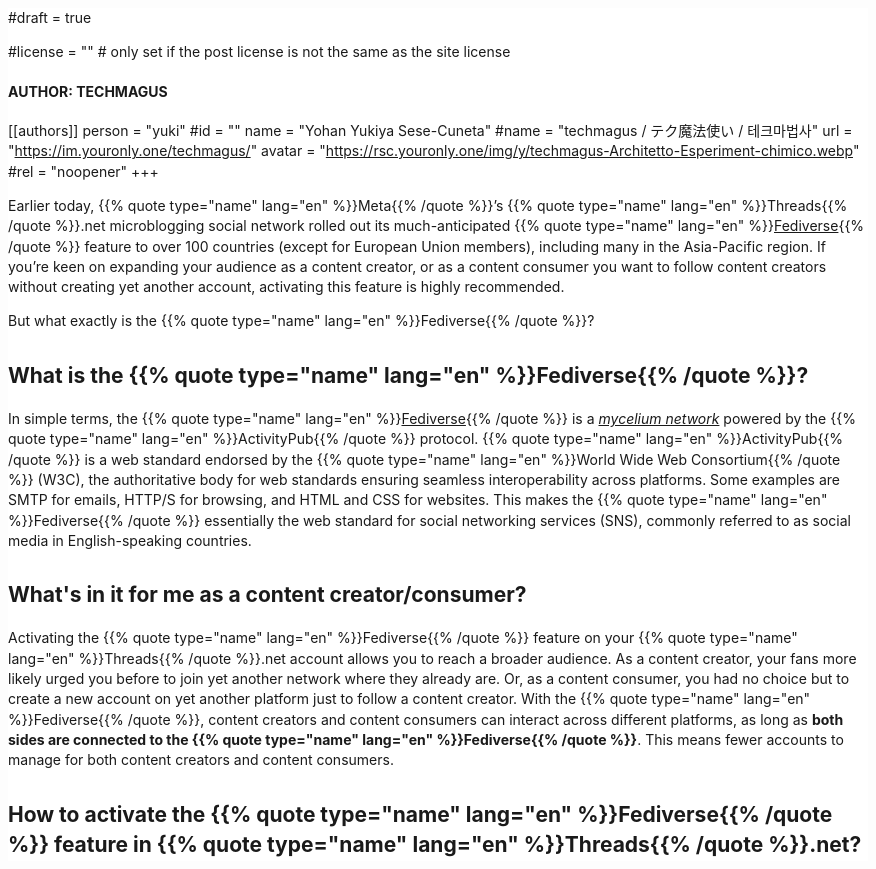 #draft = true

#license = ""                                          # only set if the post license is not the same as the site license

#### AUTHOR: TECHMAGUS ####
[[authors]]
  person = "yuki"
  #id = ""
  name = "Yohan Yukiya Sese-Cuneta"
  #name = "techmagus / テク魔法使い / 테크마법사"
  url = "https://im.youronly.one/techmagus/"
  avatar = "https://rsc.youronly.one/img/y/techmagus-Architetto-Esperiment-chimico.webp"
  #rel = "noopener"
+++

Earlier today, {{% quote type="name" lang="en" %}}Meta{{% /quote %}}’s {{% quote type="name" lang="en" %}}Threads{{% /quote %}}.net microblogging social network rolled out its much-anticipated {{% quote type="name" lang="en" %}}[Fediverse](sns-terminologies.markdown#dfn-fediverse){{% /quote %}} feature to over 100 countries (except for European Union members), including many in the Asia-Pacific region. If you’re keen on expanding your audience as a content creator, or as a content consumer you want to follow content creators without creating yet another account, activating this feature is highly recommended.



But what exactly is the {{% quote type="name" lang="en" %}}Fediverse{{% /quote %}}?

## What is the {{% quote type="name" lang="en" %}}Fediverse{{% /quote %}}?

In simple terms, the {{% quote type="name" lang="en" %}}[Fediverse](sns-terminologies.markdown#dfn-fediverse){{% /quote %}} is a *[mycelium network](sns-terminologies.markdown#dfn-mycelium-network)* powered by the {{% quote type="name" lang="en" %}}ActivityPub{{% /quote %}} protocol. {{% quote type="name" lang="en" %}}ActivityPub{{% /quote %}} is a web standard endorsed by the {{% quote type="name" lang="en" %}}World Wide Web Consortium{{% /quote %}} (W3C), the authoritative body for web standards ensuring seamless interoperability across platforms. Some examples are SMTP for emails, HTTP/S for browsing, and HTML and CSS for websites. This makes the {{% quote type="name" lang="en" %}}Fediverse{{% /quote %}} essentially the web standard for social networking services (SNS), commonly referred to as social media in English-speaking countries.

## What's in it for me as a content creator/consumer?

Activating the {{% quote type="name" lang="en" %}}Fediverse{{% /quote %}} feature on your {{% quote type="name" lang="en" %}}Threads{{% /quote %}}.net account allows you to reach a broader audience. As a content creator, your fans more likely urged you before to join yet another network where they already are. Or, as a content consumer, you had no choice but to create a new account on yet another platform just to follow a content creator. With the {{% quote type="name" lang="en" %}}Fediverse{{% /quote %}}, content creators and content consumers can interact across different platforms, as long as **both sides are connected to the {{% quote type="name" lang="en" %}}Fediverse{{% /quote %}}**. This means fewer accounts to manage for both content creators and content consumers.

## How to activate the {{% quote type="name" lang="en" %}}Fediverse{{% /quote %}} feature in {{% quote type="name" lang="en" %}}Threads{{% /quote %}}.net?
